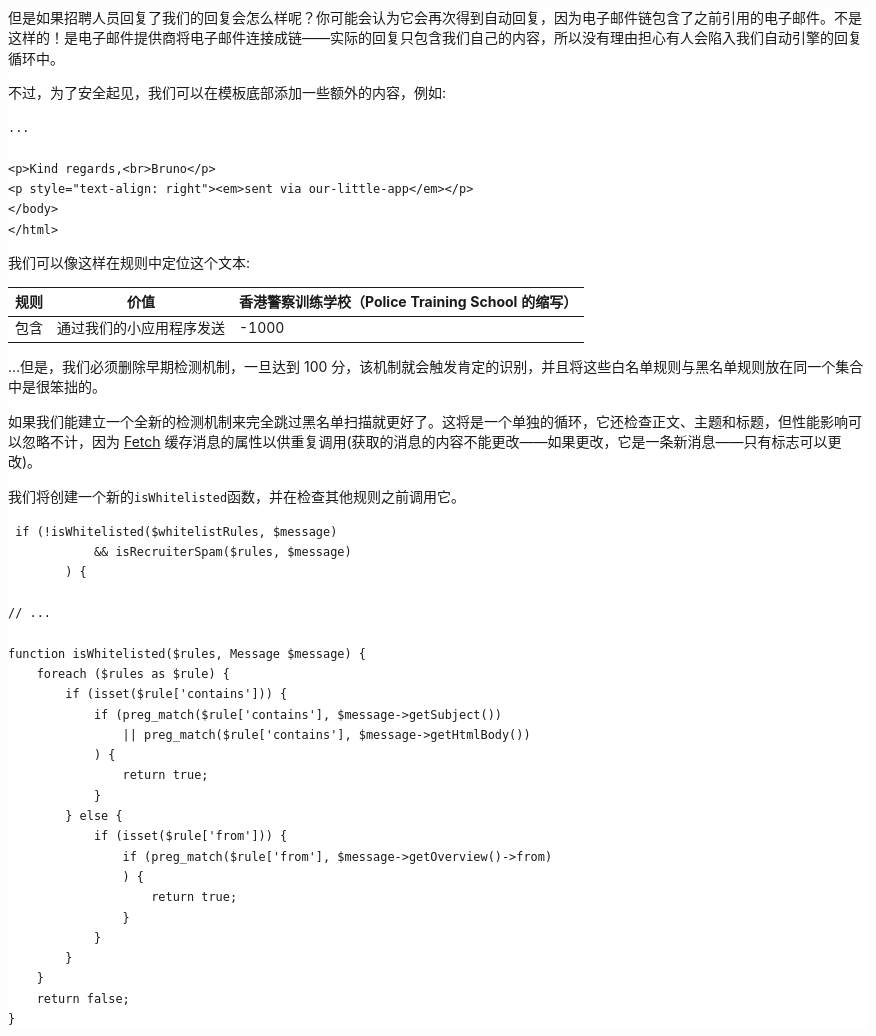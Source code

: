 但是如果招聘人员回复了我们的回复会怎么样呢？你可能会认为它会再次得到自动回复，因为电子邮件链包含了之前引用的电子邮件。不是这样的！是电子邮件提供商将电子邮件连接成链——实际的回复只包含我们自己的内容，所以没有理由担心有人会陷入我们自动引擎的回复循环中。

不过，为了安全起见，我们可以在模板底部添加一些额外的内容，例如:

```
...

<p>Kind regards,<br>Bruno</p>
<p style="text-align: right"><em>sent via our-little-app</em></p>
</body>
</html> 
```

我们可以像这样在规则中定位这个文本:

| 规则 | 价值 | 香港警察训练学校（Police Training School 的缩写） |
| --- | --- | --- |
| 包含 | 通过我们的小应用程序发送 | -1000 |

…但是，我们必须删除早期检测机制，一旦达到 100 分，该机制就会触发肯定的识别，并且将这些白名单规则与黑名单规则放在同一个集合中是很笨拙的。

如果我们能建立一个全新的检测机制来完全跳过黑名单扫描就更好了。这将是一个单独的循环，它还检查正文、主题和标题，但性能影响可以忽略不计，因为 [Fetch](https://github.com/tedious/Fetch) 缓存消息的属性以供重复调用(获取的消息的内容不能更改——如果更改，它是一条新消息——只有标志可以更改)。

我们将创建一个新的`isWhitelisted`函数，并在检查其他规则之前调用它。

```
 if (!isWhitelisted($whitelistRules, $message)
            && isRecruiterSpam($rules, $message)
        ) {

// ...

function isWhitelisted($rules, Message $message) {
    foreach ($rules as $rule) {
        if (isset($rule['contains'])) {
            if (preg_match($rule['contains'], $message->getSubject())
                || preg_match($rule['contains'], $message->getHtmlBody())
            ) {
                return true;
            }
        } else {
            if (isset($rule['from'])) {
                if (preg_match($rule['from'], $message->getOverview()->from)
                ) {
                    return true;
                }
            }
        }
    }
    return false;
} 
```
